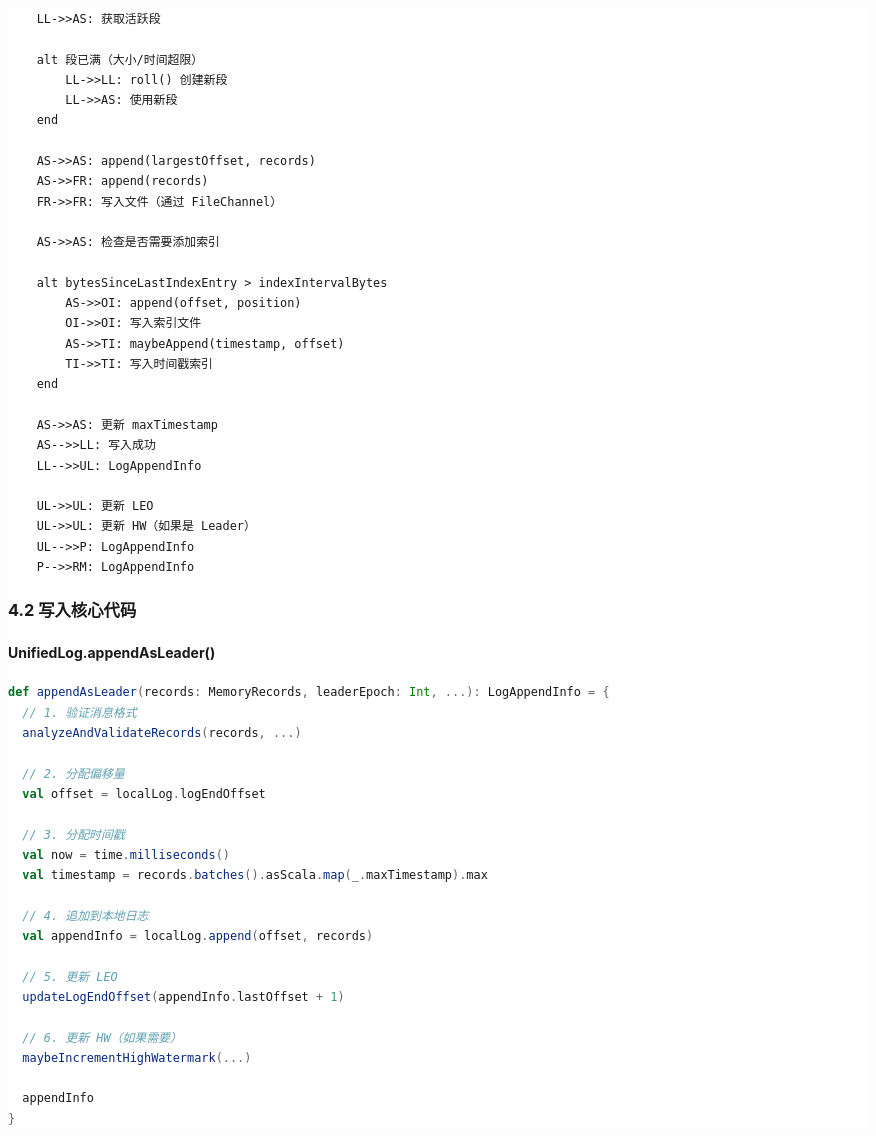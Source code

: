 ```mermaid
    LL->>AS: 获取活跃段
    
    alt 段已满（大小/时间超限）
        LL->>LL: roll() 创建新段
        LL->>AS: 使用新段
    end
    
    AS->>AS: append(largestOffset, records)
    AS->>FR: append(records)
    FR->>FR: 写入文件（通过 FileChannel）
    
    AS->>AS: 检查是否需要添加索引
    
    alt bytesSinceLastIndexEntry > indexIntervalBytes
        AS->>OI: append(offset, position)
        OI->>OI: 写入索引文件
        AS->>TI: maybeAppend(timestamp, offset)
        TI->>TI: 写入时间戳索引
    end
    
    AS->>AS: 更新 maxTimestamp
    AS-->>LL: 写入成功
    LL-->>UL: LogAppendInfo
    
    UL->>UL: 更新 LEO
    UL->>UL: 更新 HW（如果是 Leader）
    UL-->>P: LogAppendInfo
    P-->>RM: LogAppendInfo
```

### 4.2 写入核心代码

#### UnifiedLog.appendAsLeader()

```scala
def appendAsLeader(records: MemoryRecords, leaderEpoch: Int, ...): LogAppendInfo = {
  // 1. 验证消息格式
  analyzeAndValidateRecords(records, ...)
  
  // 2. 分配偏移量
  val offset = localLog.logEndOffset
  
  // 3. 分配时间戳
  val now = time.milliseconds()
  val timestamp = records.batches().asScala.map(_.maxTimestamp).max
  
  // 4. 追加到本地日志
  val appendInfo = localLog.append(offset, records)
  
  // 5. 更新 LEO
  updateLogEndOffset(appendInfo.lastOffset + 1)
  
  // 6. 更新 HW（如果需要）
  maybeIncrementHighWatermark(...)
  
  appendInfo
}
```
